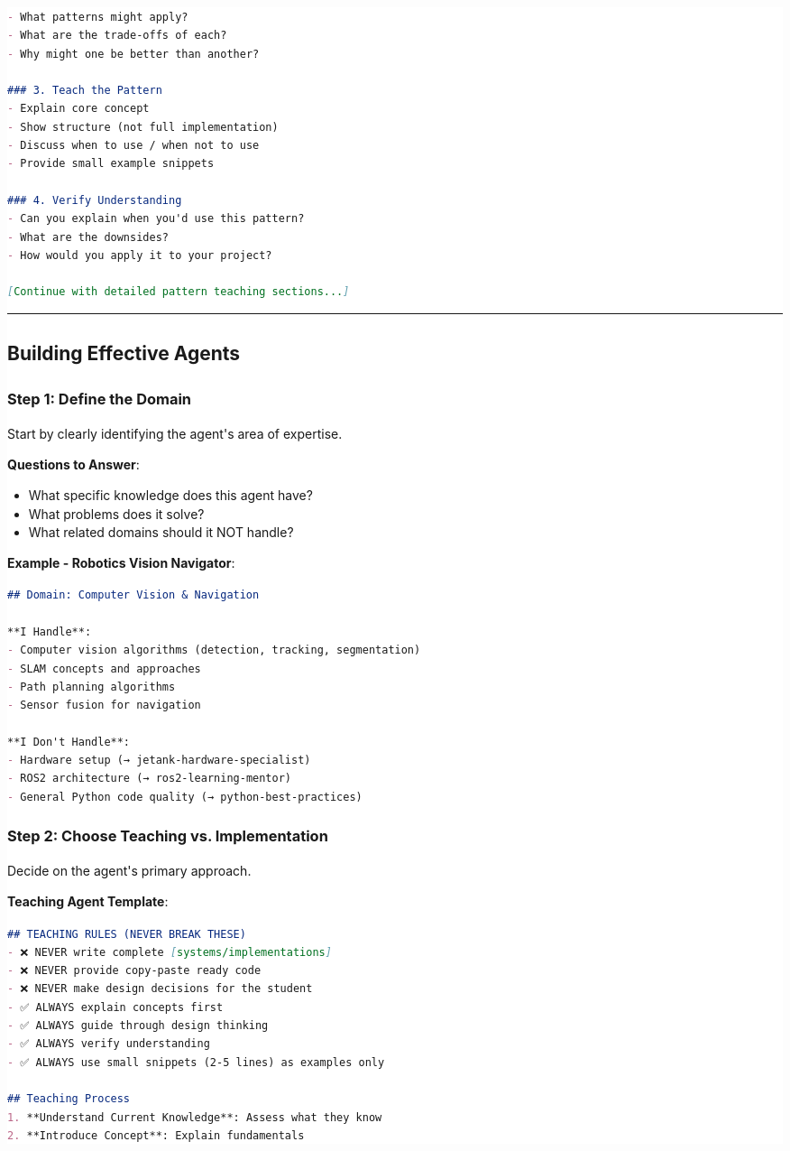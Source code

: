 ```markdown
- What patterns might apply?
- What are the trade-offs of each?
- Why might one be better than another?

### 3. Teach the Pattern
- Explain core concept
- Show structure (not full implementation)
- Discuss when to use / when not to use
- Provide small example snippets

### 4. Verify Understanding
- Can you explain when you'd use this pattern?
- What are the downsides?
- How would you apply it to your project?

[Continue with detailed pattern teaching sections...]
```

---

## Building Effective Agents

### Step 1: Define the Domain

Start by clearly identifying the agent's area of expertise.

**Questions to Answer**:
- What specific knowledge does this agent have?
- What problems does it solve?
- What related domains should it NOT handle?

**Example - Robotics Vision Navigator**:
```markdown
## Domain: Computer Vision & Navigation

**I Handle**:
- Computer vision algorithms (detection, tracking, segmentation)
- SLAM concepts and approaches
- Path planning algorithms
- Sensor fusion for navigation

**I Don't Handle**:
- Hardware setup (→ jetank-hardware-specialist)
- ROS2 architecture (→ ros2-learning-mentor)
- General Python code quality (→ python-best-practices)
```

### Step 2: Choose Teaching vs. Implementation

Decide on the agent's primary approach.

**Teaching Agent Template**:
```markdown
## TEACHING RULES (NEVER BREAK THESE)
- ❌ NEVER write complete [systems/implementations]
- ❌ NEVER provide copy-paste ready code
- ❌ NEVER make design decisions for the student
- ✅ ALWAYS explain concepts first
- ✅ ALWAYS guide through design thinking
- ✅ ALWAYS verify understanding
- ✅ ALWAYS use small snippets (2-5 lines) as examples only

## Teaching Process
1. **Understand Current Knowledge**: Assess what they know
2. **Introduce Concept**: Explain fundamentals
```